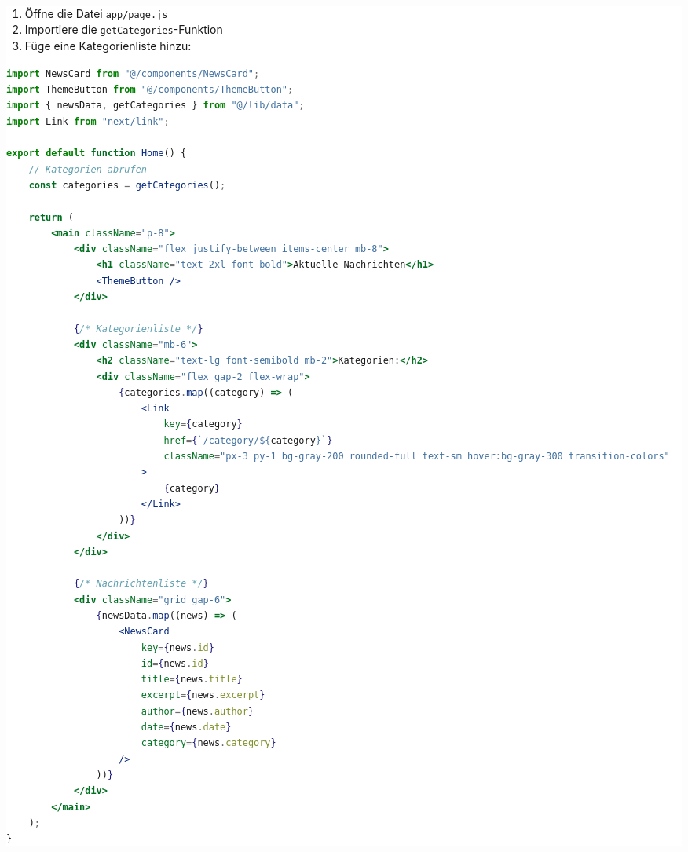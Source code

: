 1. Öffne die Datei `app/page.js`
2. Importiere die `getCategories`-Funktion
3. Füge eine Kategorienliste hinzu:

```jsx
import NewsCard from "@/components/NewsCard";
import ThemeButton from "@/components/ThemeButton";
import { newsData, getCategories } from "@/lib/data";
import Link from "next/link";

export default function Home() {
    // Kategorien abrufen
    const categories = getCategories();

    return (
        <main className="p-8">
            <div className="flex justify-between items-center mb-8">
                <h1 className="text-2xl font-bold">Aktuelle Nachrichten</h1>
                <ThemeButton />
            </div>

            {/* Kategorienliste */}
            <div className="mb-6">
                <h2 className="text-lg font-semibold mb-2">Kategorien:</h2>
                <div className="flex gap-2 flex-wrap">
                    {categories.map((category) => (
                        <Link
                            key={category}
                            href={`/category/${category}`}
                            className="px-3 py-1 bg-gray-200 rounded-full text-sm hover:bg-gray-300 transition-colors"
                        >
                            {category}
                        </Link>
                    ))}
                </div>
            </div>

            {/* Nachrichtenliste */}
            <div className="grid gap-6">
                {newsData.map((news) => (
                    <NewsCard
                        key={news.id}
                        id={news.id}
                        title={news.title}
                        excerpt={news.excerpt}
                        author={news.author}
                        date={news.date}
                        category={news.category}
                    />
                ))}
            </div>
        </main>
    );
}
```

